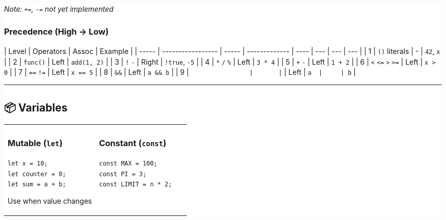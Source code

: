 _Note: `+=`, `-=` not yet implemented_

</td>
</tr>
</table>

### Precedence (High → Low)

| Level | Operators         | Assoc | Example       |
| ----- | ----------------- | ----- | ------------- | ---- | --- | --- | --- |
| 1     | `()` literals     | -     | `42`, `x`     |
| 2     | `func()`          | Left  | `add(1, 2)`   |
| 3     | `!` `-`           | Right | `!true`, `-5` |
| 4     | `*` `/` `%`       | Left  | `3 * 4`       |
| 5     | `+` `-`           | Left  | `1 + 2`       |
| 6     | `<` `<=` `>` `>=` | Left  | `x > 0`       |
| 7     | `==` `!=`         | Left  | `x == 5`      |
| 8     | `&&`              | Left  | `a && b`      |
| 9     | `                 |       | `             | Left | `a  |     | b`  |

---

## 📦 Variables

<table>
<tr>
<td width="50%">

### Mutable (`let`)

```miru
let x = 10;
let counter = 0;
let sum = a + b;
```

Use when value changes

</td>
<td width="50%">

### Constant (`const`)

```miru
const MAX = 100;
const PI = 3;
const LIMIT = n * 2;
```
